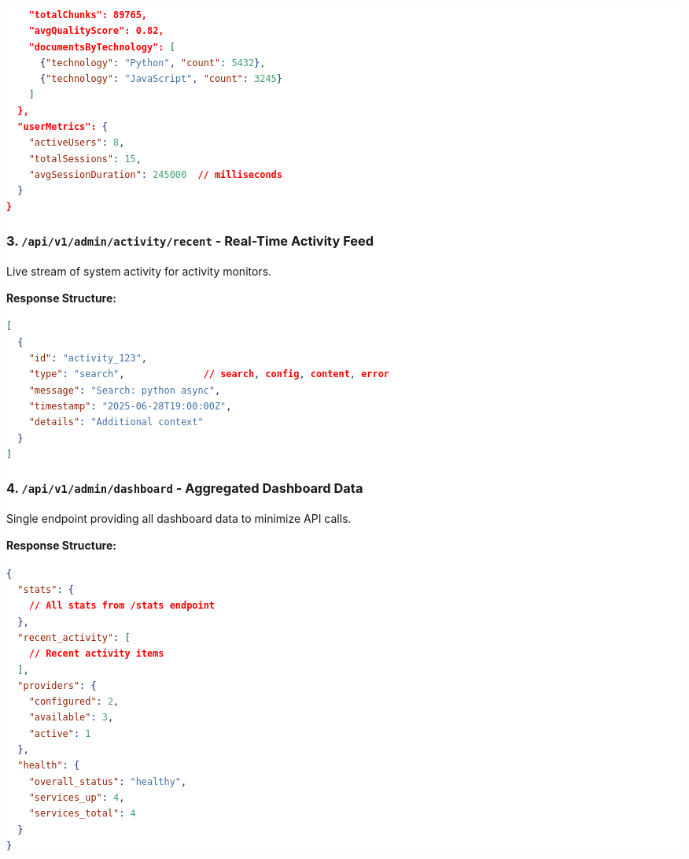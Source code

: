 ```json
    "totalChunks": 89765,
    "avgQualityScore": 0.82,
    "documentsByTechnology": [
      {"technology": "Python", "count": 5432},
      {"technology": "JavaScript", "count": 3245}
    ]
  },
  "userMetrics": {
    "activeUsers": 8,
    "totalSessions": 15,
    "avgSessionDuration": 245000  // milliseconds
  }
}
```

### 3. `/api/v1/admin/activity/recent` - Real-Time Activity Feed
Live stream of system activity for activity monitors.

**Response Structure:**
```json
[
  {
    "id": "activity_123",
    "type": "search",              // search, config, content, error
    "message": "Search: python async",
    "timestamp": "2025-06-28T19:00:00Z",
    "details": "Additional context"
  }
]
```

### 4. `/api/v1/admin/dashboard` - Aggregated Dashboard Data
Single endpoint providing all dashboard data to minimize API calls.

**Response Structure:**
```json
{
  "stats": {
    // All stats from /stats endpoint
  },
  "recent_activity": [
    // Recent activity items
  ],
  "providers": {
    "configured": 2,
    "available": 3,
    "active": 1
  },
  "health": {
    "overall_status": "healthy",
    "services_up": 4,
    "services_total": 4
  }
}
```
